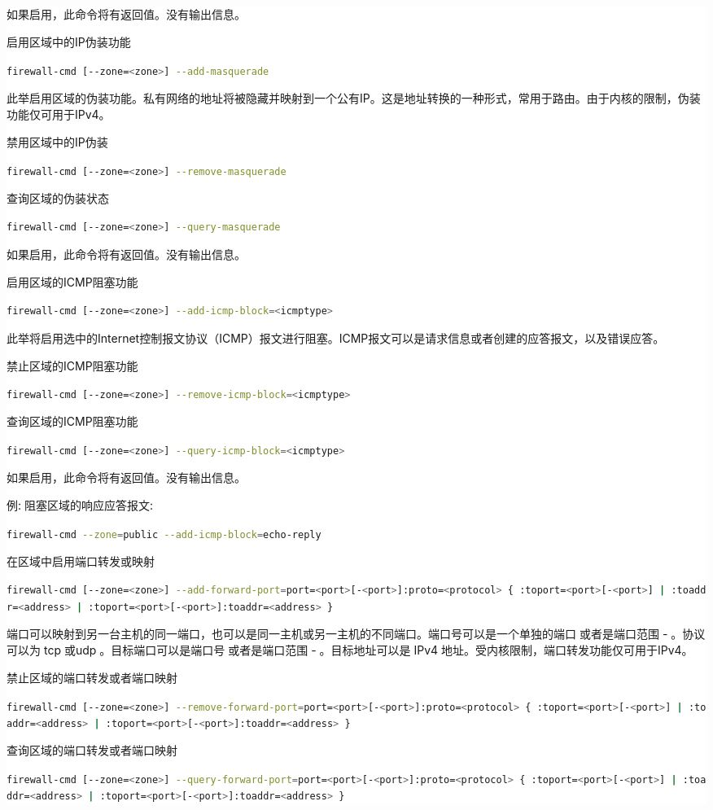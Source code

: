 如果启用，此命令将有返回值。没有输出信息。

启用区域中的IP伪装功能
```bash
firewall-cmd [--zone=<zone>] --add-masquerade
```

此举启用区域的伪装功能。私有网络的地址将被隐藏并映射到一个公有IP。这是地址转换的一种形式，常用于路由。由于内核的限制，伪装功能仅可用于IPv4。

禁用区域中的IP伪装
```bash
firewall-cmd [--zone=<zone>] --remove-masquerade
```

查询区域的伪装状态
```bash
firewall-cmd [--zone=<zone>] --query-masquerade
```

如果启用，此命令将有返回值。没有输出信息。

启用区域的ICMP阻塞功能
```bash
firewall-cmd [--zone=<zone>] --add-icmp-block=<icmptype>
```

此举将启用选中的Internet控制报文协议（ICMP）报文进行阻塞。ICMP报文可以是请求信息或者创建的应答报文，以及错误应答。

禁止区域的ICMP阻塞功能
```bash
firewall-cmd [--zone=<zone>] --remove-icmp-block=<icmptype>
```

查询区域的ICMP阻塞功能
```bash
firewall-cmd [--zone=<zone>] --query-icmp-block=<icmptype>
```

如果启用，此命令将有返回值。没有输出信息。

例: 阻塞区域的响应应答报文:
```bash
firewall-cmd --zone=public --add-icmp-block=echo-reply
```

在区域中启用端口转发或映射
```bash
firewall-cmd [--zone=<zone>] --add-forward-port=port=<port>[-<port>]:proto=<protocol> { :toport=<port>[-<port>] | :toaddr=<address> | :toport=<port>[-<port>]:toaddr=<address> }
```

端口可以映射到另一台主机的同一端口，也可以是同一主机或另一主机的不同端口。端口号可以是一个单独的端口 <port> 或者是端口范围 <port>-<port> 。协议可以为 tcp 或udp 。目标端口可以是端口号 <port> 或者是端口范围 <port>-<port> 。目标地址可以是 IPv4 地址。受内核限制，端口转发功能仅可用于IPv4。

禁止区域的端口转发或者端口映射
```bash
firewall-cmd [--zone=<zone>] --remove-forward-port=port=<port>[-<port>]:proto=<protocol> { :toport=<port>[-<port>] | :toaddr=<address> | :toport=<port>[-<port>]:toaddr=<address> }
```

查询区域的端口转发或者端口映射
```bash
firewall-cmd [--zone=<zone>] --query-forward-port=port=<port>[-<port>]:proto=<protocol> { :toport=<port>[-<port>] | :toaddr=<address> | :toport=<port>[-<port>]:toaddr=<address> }
```
